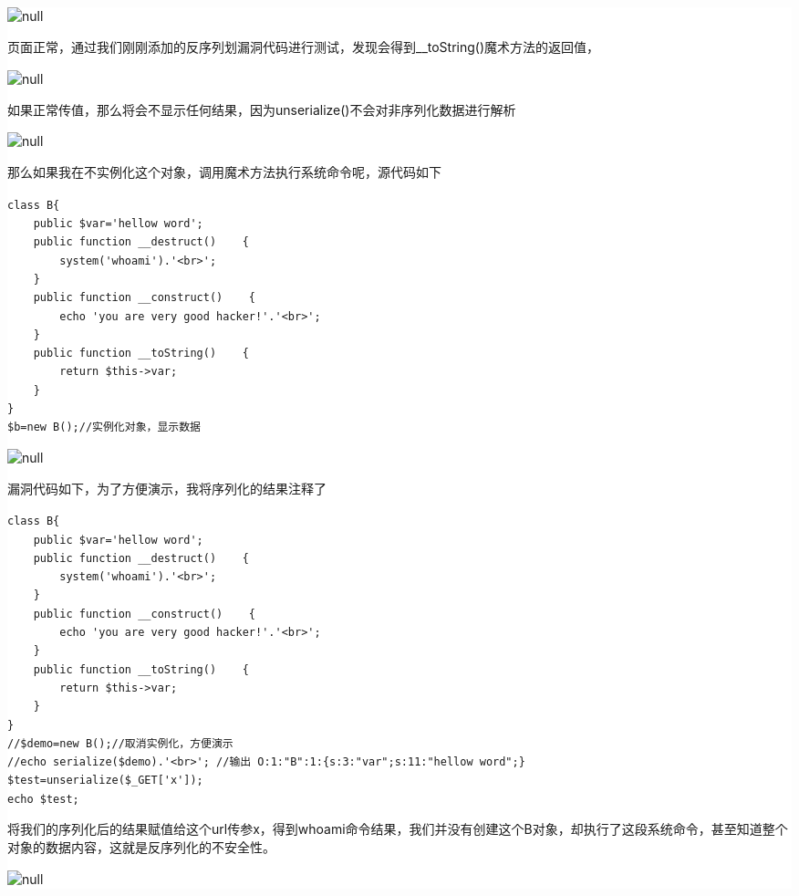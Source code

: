 ![](https://mmbiz.qpic.cn/mmbiz_png/5975bXHXfWGGtP5LgCTZ10WJ9qNibc9vJcpYYnZlsLlDIk5Rhwu6JkAjXTZbEzWp3leRbKXNKmCmic8zBaBuQWWw/640?wx_fmt=png&from=appmsg "null")  
  
页面正常，通过我们刚刚添加的反序列划漏洞代码进行测试，发现会得到__toString()魔术方法的返回值，  
  
![](https://mmbiz.qpic.cn/mmbiz_png/5975bXHXfWGGtP5LgCTZ10WJ9qNibc9vJ0x11zNog4JQBX3kxyT0SJBqEloMB979gGU9yKpz4BAH6Ye3EXMPIUQ/640?wx_fmt=png&from=appmsg "null")  
  
如果正常传值，那么将会不显示任何结果，因为unserialize()不会对非序列化数据进行解析  
  
![](https://mmbiz.qpic.cn/mmbiz_png/5975bXHXfWGGtP5LgCTZ10WJ9qNibc9vJJMiac8icyicCYEjvtrHVoWfSH7ylI383ZUWJf4UIZDhYFo8dwIrtT8UOg/640?wx_fmt=png&from=appmsg "null")  
  
那么如果我在不实例化这个对象，调用魔术方法执行系统命令呢，源代码如下  
```
class B{
    public $var='hellow word';
    public function __destruct()    {
        system('whoami').'<br>';
    }
    public function __construct()    {
        echo 'you are very good hacker!'.'<br>';
    }
    public function __toString()    {
        return $this->var;
    }
}
$b=new B();//实例化对象，显示数据
```  
  
![](https://mmbiz.qpic.cn/mmbiz_png/5975bXHXfWGGtP5LgCTZ10WJ9qNibc9vJfJibSkX37s82XLvLpPHb2tiak3G4FedA0yR4hELEy3Ctvd8cl8laLLJQ/640?wx_fmt=png&from=appmsg "null")  
  
漏洞代码如下，为了方便演示，我将序列化的结果注释了  
```
class B{
    public $var='hellow word';
    public function __destruct()    {
        system('whoami').'<br>';
    }
    public function __construct()    {
        echo 'you are very good hacker!'.'<br>';
    }
    public function __toString()    {
        return $this->var;
    }
}
//$demo=new B();//取消实例化，方便演示
//echo serialize($demo).'<br>'; //输出 O:1:"B":1:{s:3:"var";s:11:"hellow word";}
$test=unserialize($_GET['x']);
echo $test;
```  
  
将我们的序列化后的结果赋值给这个url传参x，得到whoami命令结果，我们并没有创建这个B对象，却执行了这段系统命令，甚至知道整个对象的数据内容，这就是反序列化的不安全性。  
  
![](https://mmbiz.qpic.cn/mmbiz_png/5975bXHXfWGGtP5LgCTZ10WJ9qNibc9vJXDnfeyf362pnGpHUZSl1L4FnjuQaDjDXaL0ZDLtpSxaDg0wdTXLRZA/640?wx_fmt=png&from=appmsg "null")  
  